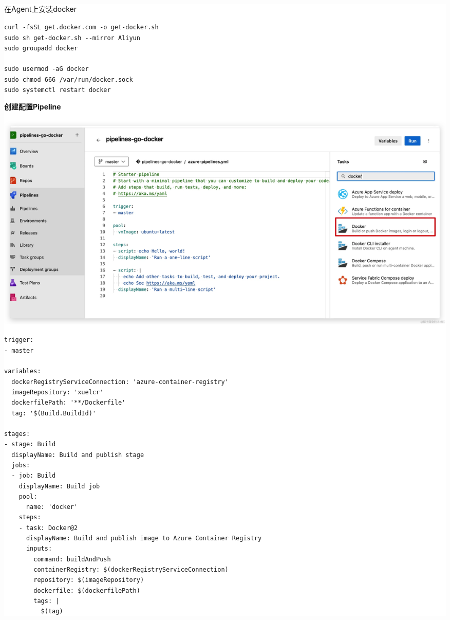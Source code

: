 在Agent上安装docker

```
curl -fsSL get.docker.com -o get-docker.sh
sudo sh get-docker.sh --mirror Aliyun
sudo groupadd docker

sudo usermod -aG docker
sudo chmod 666 /var/run/docker.sock
sudo systemctl restart docker
```

**创建配置Pipeline**

![Alt Image Text](../images/az_devops6_25.png "Body image") 

```
trigger:
- master

variables:
  dockerRegistryServiceConnection: 'azure-container-registry'
  imageRepository: 'xuelcr'
  dockerfilePath: '**/Dockerfile'
  tag: '$(Build.BuildId)'

stages:
- stage: Build
  displayName: Build and publish stage
  jobs:
  - job: Build
    displayName: Build job
    pool:
      name: 'docker'
    steps:
    - task: Docker@2
      displayName: Build and publish image to Azure Container Registry
      inputs:
        command: buildAndPush
        containerRegistry: $(dockerRegistryServiceConnection)
        repository: $(imageRepository)
        dockerfile: $(dockerfilePath)
        tags: |
          $(tag)
```
